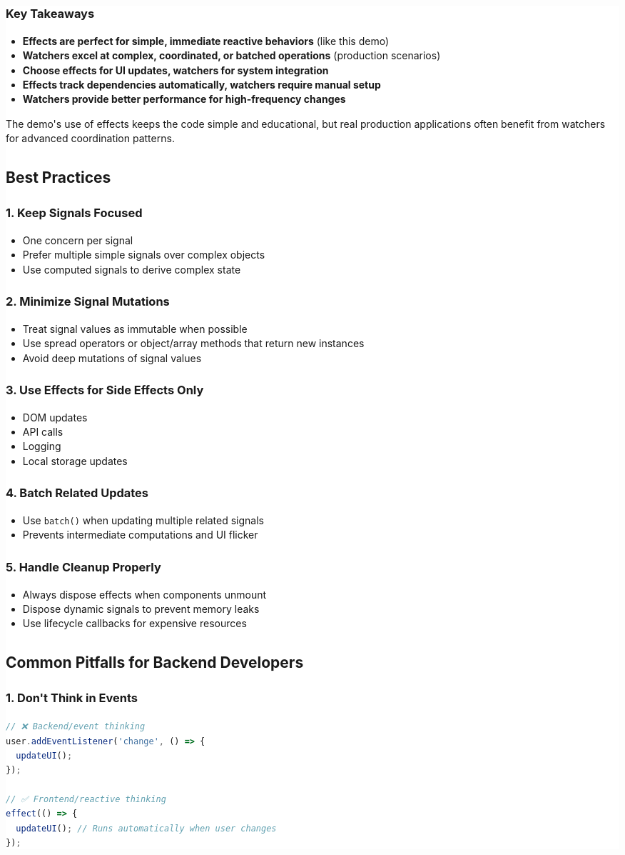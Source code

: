 ### Key Takeaways

- **Effects are perfect for simple, immediate reactive behaviors** (like this demo)
- **Watchers excel at complex, coordinated, or batched operations** (production scenarios)
- **Choose effects for UI updates, watchers for system integration**
- **Effects track dependencies automatically, watchers require manual setup**
- **Watchers provide better performance for high-frequency changes**

The demo's use of effects keeps the code simple and educational, but real production applications often benefit from watchers for advanced coordination patterns.

## Best Practices

### 1. **Keep Signals Focused**

- One concern per signal
- Prefer multiple simple signals over complex objects
- Use computed signals to derive complex state

### 2. **Minimize Signal Mutations**

- Treat signal values as immutable when possible
- Use spread operators or object/array methods that return new instances
- Avoid deep mutations of signal values

### 3. **Use Effects for Side Effects Only**

- DOM updates
- API calls
- Logging
- Local storage updates

### 4. **Batch Related Updates**

- Use `batch()` when updating multiple related signals
- Prevents intermediate computations and UI flicker

### 5. **Handle Cleanup Properly**

- Always dispose effects when components unmount
- Dispose dynamic signals to prevent memory leaks
- Use lifecycle callbacks for expensive resources

## Common Pitfalls for Backend Developers

### 1. **Don't Think in Events**

```javascript
// ❌ Backend/event thinking
user.addEventListener('change', () => {
  updateUI();
});

// ✅ Frontend/reactive thinking
effect(() => {
  updateUI(); // Runs automatically when user changes
});
```
